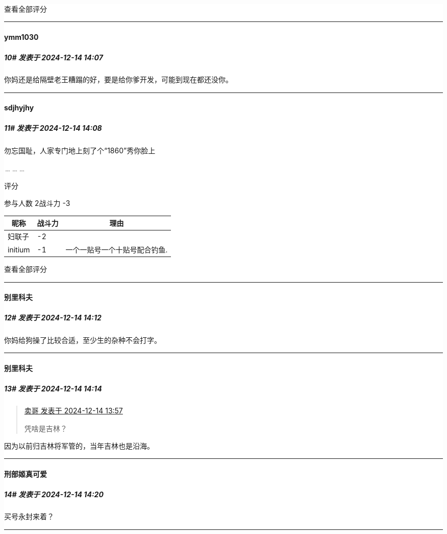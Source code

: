 查看全部评分

*****

####  ymm1030  
##### 10#       发表于 2024-12-14 14:07

你妈还是给隔壁老王糟蹋的好，要是给你爹开发，可能到现在都还没你。

*****

####  sdjhyjhy  
##### 11#       发表于 2024-12-14 14:08

勿忘国耻，人家专门地上刻了个“1860”秀你脸上

﹍﹍﹍

评分

 参与人数 2战斗力 -3

|昵称|战斗力|理由|
|----|---|---|
| 妇联子|-2||
| initium|-1|一个一贴号一个十贴号配合钓鱼.|

查看全部评分

*****

####  别里科夫  
##### 12#       发表于 2024-12-14 14:12

你妈给狗操了比较合适，至少生的杂种不会打字。

*****

####  别里科夫  
##### 13#       发表于 2024-12-14 14:14

<blockquote><a href="httphttps://bbs.saraba1st.com/2b/forum.php?mod=redirect&amp;goto=findpost&amp;pid=66923740&amp;ptid=2210534" target="_blank">卖哥 发表于 2024-12-14 13:57</a>

凭啥是吉林？</blockquote>
因为以前归吉林将军管的，当年吉林也是沿海。

*****

####  刑部姬真可爱  
##### 14#       发表于 2024-12-14 14:20

买号永封来着？

*****
